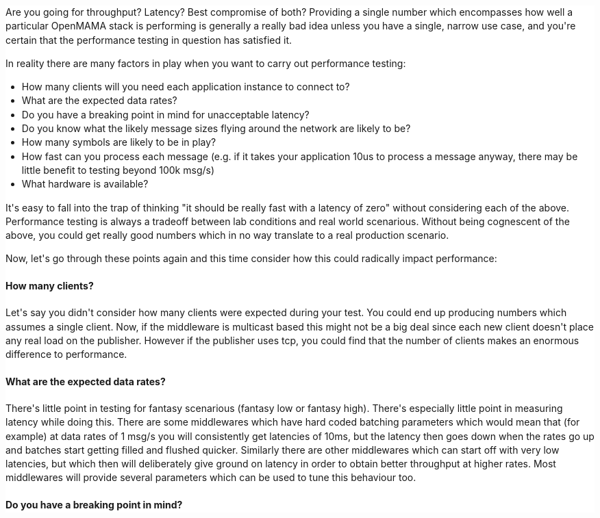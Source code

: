 Are you going for throughput? Latency? Best compromise of both? Providing a single number which encompasses how well
a particular OpenMAMA stack is performing is generally a really bad idea unless you have a single, narrow use case,
and you're certain that the performance testing in question has satisfied it.

In reality there are many factors in play when you want to carry out performance testing:

* How many clients will you need each application instance to connect to?
* What are the expected data rates?
* Do you have a breaking point in mind for unacceptable latency?
* Do you know what the likely message sizes flying around the network are likely to be?
* How many symbols are likely to be in play?
* How fast can you process each message (e.g. if it takes your application 10us to process a message anyway, there
  may be little benefit to testing beyond 100k msg/s)
* What hardware is available?

It's easy to fall into the trap of thinking "it should be really fast with a latency of zero" without considering
each of the above. Performance testing is always a tradeoff between lab conditions and real world scenarious. Without
being cognescent of the above, you could get really good numbers which in no way translate to a real production scenario.

Now, let's go through these points again and this time consider how this could radically impact performance:

#### How many clients?

Let's say you didn't consider how many clients were expected during your test. You could end up producing numbers which
assumes a single client. Now, if the middleware is multicast based this might not be a big deal since each new client
doesn't place any real load on the publisher. However if the publisher uses tcp, you could find that the number of clients
makes an enormous difference to performance.

#### What are the expected data rates?

There's little point in testing for fantasy scenarious (fantasy low or fantasy high). There's especially little point in
measuring latency while doing this. There are some middlewares which have hard coded batching parameters which would mean
that (for example) at data rates of 1 msg/s you will consistently get latencies of 10ms, but the latency then goes down
when the rates go up and batches start getting filled and flushed quicker. Similarly there are other middlewares which
can start off with very low latencies, but which then will deliberately give ground on latency in order to obtain better
throughput at higher rates. Most middlewares will provide several parameters which can be used to tune this behaviour too.

#### Do you have a breaking point in mind?
